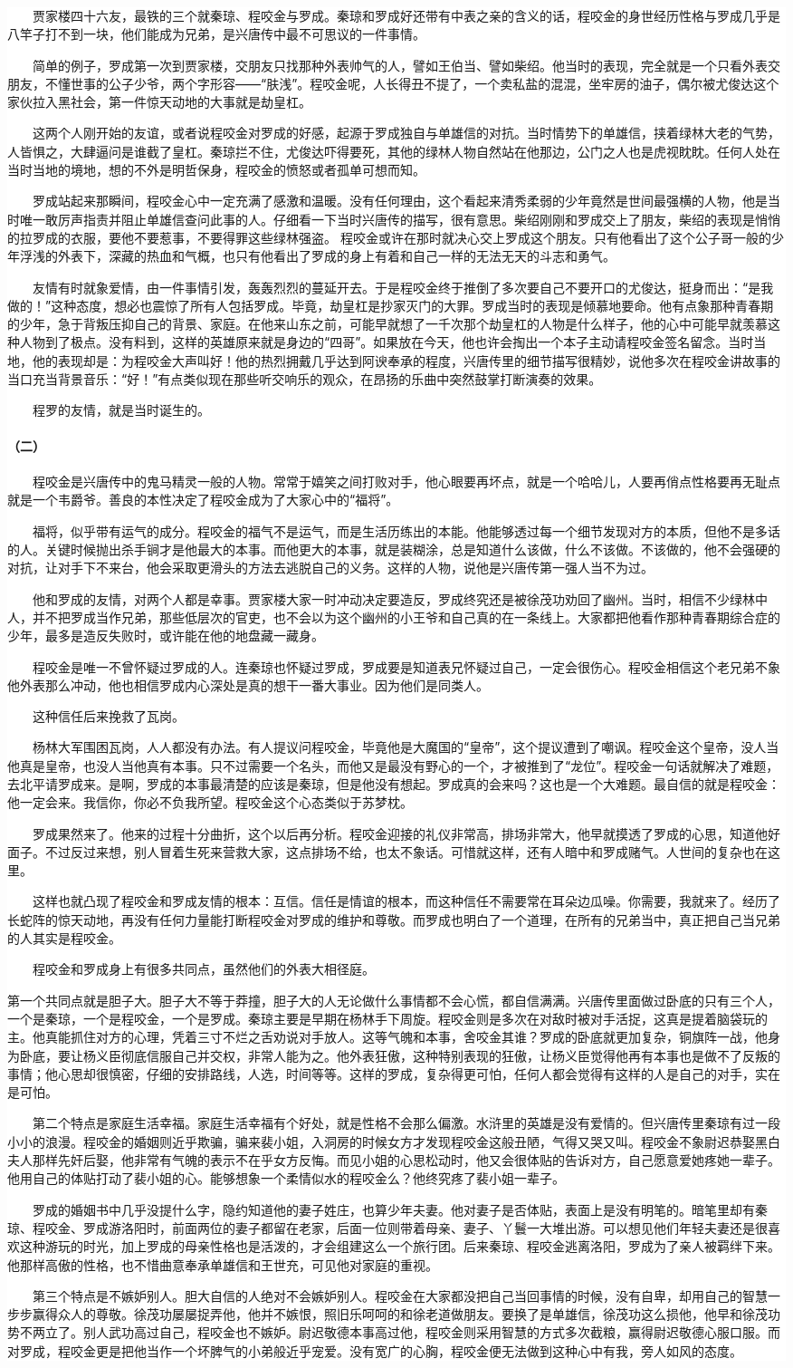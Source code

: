 　　贾家楼四十六友，最铁的三个就秦琼、程咬金与罗成。秦琼和罗成好还带有中表之亲的含义的话，程咬金的身世经历性格与罗成几乎是八竿子打不到一块，他们能成为兄弟，是兴唐传中最不可思议的一件事情。 

　　简单的例子，罗成第一次到贾家楼，交朋友只找那种外表帅气的人，譬如王伯当、譬如柴绍。他当时的表现，完全就是一个只看外表交朋友，不懂世事的公子少爷，两个字形容——“肤浅”。程咬金呢，人长得丑不提了，一个卖私盐的混混，坐牢房的油子，偶尔被尤俊达这个家伙拉入黑社会，第一件惊天动地的大事就是劫皇杠。 

　　这两个人刚开始的友谊，或者说程咬金对罗成的好感，起源于罗成独自与单雄信的对抗。当时情势下的单雄信，挟着绿林大老的气势，人皆惧之，大肆逼问是谁截了皇杠。秦琼拦不住，尤俊达吓得要死，其他的绿林人物自然站在他那边，公门之人也是虎视眈眈。任何人处在当时当地的境地，想的不外是明哲保身，程咬金的愤怒或者孤单可想而知。 

　　罗成站起来那瞬间，程咬金心中一定充满了感激和温暖。没有任何理由，这个看起来清秀柔弱的少年竟然是世间最强横的人物，他是当时唯一敢厉声指责并阻止单雄信查问此事的人。仔细看一下当时兴唐传的描写，很有意思。柴绍刚刚和罗成交上了朋友，柴绍的表现是悄悄的拉罗成的衣服，要他不要惹事，不要得罪这些绿林强盗。 程咬金或许在那时就决心交上罗成这个朋友。只有他看出了这个公子哥一般的少年浮浅的外表下，深藏的热血和气概，也只有他看出了罗成的身上有着和自己一样的无法无天的斗志和勇气。 

　　友情有时就象爱情，由一件事情引发，轰轰烈烈的蔓延开去。于是程咬金终于推倒了多次要自己不要开口的尤俊达，挺身而出：“是我做的！”这种态度，想必也震惊了所有人包括罗成。毕竟，劫皇杠是抄家灭门的大罪。罗成当时的表现是倾慕地要命。他有点象那种青春期的少年，急于背叛压抑自己的背景、家庭。在他来山东之前，可能早就想了一千次那个劫皇杠的人物是什么样子，他的心中可能早就羡慕这种人物到了极点。没有料到，这样的英雄原来就是身边的“四哥”。如果放在今天，他也许会掏出一个本子主动请程咬金签名留念。当时当地，他的表现却是：为程咬金大声叫好！他的热烈拥戴几乎达到阿谀奉承的程度，兴唐传里的细节描写很精妙，说他多次在程咬金讲故事的当口充当背景音乐：“好！”有点类似现在那些听交响乐的观众，在昂扬的乐曲中突然鼓掌打断演奏的效果。 

　　程罗的友情，就是当时诞生的。 

#### （二） 
　　程咬金是兴唐传中的鬼马精灵一般的人物。常常于嬉笑之间打败对手，他心眼要再坏点，就是一个哈哈儿，人要再俏点性格要再无耻点就是一个韦爵爷。善良的本性决定了程咬金成为了大家心中的“福将”。 

　　福将，似乎带有运气的成分。程咬金的福气不是运气，而是生活历练出的本能。他能够透过每一个细节发现对方的本质，但他不是多话的人。关键时候抛出杀手锏才是他最大的本事。而他更大的本事，就是装糊涂，总是知道什么该做，什么不该做。不该做的，他不会强硬的对抗，让对手下不来台，他会采取更滑头的方法去逃脱自己的义务。这样的人物，说他是兴唐传第一强人当不为过。 

　　他和罗成的友情，对两个人都是幸事。贾家楼大家一时冲动决定要造反，罗成终究还是被徐茂功劝回了幽州。当时，相信不少绿林中人，并不把罗成当作兄弟，那些低层次的官吏，也不会以为这个幽州的小王爷和自己真的在一条线上。大家都把他看作那种青春期综合症的少年，最多是造反失败时，或许能在他的地盘藏一藏身。 

　　程咬金是唯一不曾怀疑过罗成的人。连秦琼也怀疑过罗成，罗成要是知道表兄怀疑过自己，一定会很伤心。程咬金相信这个老兄弟不象他外表那么冲动，他也相信罗成内心深处是真的想干一番大事业。因为他们是同类人。 

　　这种信任后来挽救了瓦岗。 

　　杨林大军围困瓦岗，人人都没有办法。有人提议问程咬金，毕竟他是大魔国的“皇帝”，这个提议遭到了嘲讽。程咬金这个皇帝，没人当他真是皇帝，也没人当他真有本事。只不过需要一个名头，而他又是最没有野心的一个，才被推到了“龙位”。程咬金一句话就解决了难题，去北平请罗成来。是啊，罗成的本事最清楚的应该是秦琼，但是他没有想起。罗成真的会来吗？这也是一个大难题。最自信的就是程咬金：他一定会来。我信你，你必不负我所望。程咬金这个心态类似于苏梦枕。 

　　罗成果然来了。他来的过程十分曲折，这个以后再分析。程咬金迎接的礼仪非常高，排场非常大，他早就摸透了罗成的心思，知道他好面子。不过反过来想，别人冒着生死来营救大家，这点排场不给，也太不象话。可惜就这样，还有人暗中和罗成赌气。人世间的复杂也在这里。 

　　这样也就凸现了程咬金和罗成友情的根本：互信。信任是情谊的根本，而这种信任不需要常在耳朵边瓜噪。你需要，我就来了。经历了长蛇阵的惊天动地，再没有任何力量能打断程咬金对罗成的维护和尊敬。而罗成也明白了一个道理，在所有的兄弟当中，真正把自己当兄弟的人其实是程咬金。 

　　程咬金和罗成身上有很多共同点，虽然他们的外表大相径庭。 

第一个共同点就是胆子大。胆子大不等于莽撞，胆子大的人无论做什么事情都不会心慌，都自信满满。兴唐传里面做过卧底的只有三个人，一个是秦琼，一个是程咬金，一个是罗成。秦琼主要是早期在杨林手下周旋。程咬金则是多次在对敌时被对手活捉，这真是提着脑袋玩的主。他真能抓住对方的心理，凭着三寸不烂之舌劝说对手放人。这等气魄和本事，舍咬金其谁？罗成的卧底就更加复杂，铜旗阵一战，他身为卧底，要让杨义臣彻底信服自己并交权，非常人能为之。他外表狂傲，这种特别表现的狂傲，让杨义臣觉得他再有本事也是做不了反叛的事情；他心思却很慎密，仔细的安排路线，人选，时间等等。这样的罗成，复杂得更可怕，任何人都会觉得有这样的人是自己的对手，实在是可怕。 

　　第二个特点是家庭生活幸福。家庭生活幸福有个好处，就是性格不会那么偏激。水浒里的英雄是没有爱情的。但兴唐传里秦琼有过一段小小的浪漫。程咬金的婚姻则近乎欺骗，骗来裴小姐，入洞房的时候女方才发现程咬金这般丑陋，气得又哭又叫。程咬金不象尉迟恭娶黑白夫人那样先奸后娶，他非常有气魄的表示不在乎女方反悔。而见小姐的心思松动时，他又会很体贴的告诉对方，自己愿意爱她疼她一辈子。他用自己的体贴打动了裴小姐的心。能够想象一个柔情似水的程咬金么？他终究疼了裴小姐一辈子。 

　　罗成的婚姻书中几乎没提什么字，隐约知道他的妻子姓庄，也算少年夫妻。他对妻子是否体贴，表面上是没有明笔的。暗笔里却有秦琼、程咬金、罗成游洛阳时，前面两位的妻子都留在老家，后面一位则带着母亲、妻子、丫鬟一大堆出游。可以想见他们年轻夫妻还是很喜欢这种游玩的时光，加上罗成的母亲性格也是活泼的，才会组建这么一个旅行团。后来秦琼、程咬金逃离洛阳，罗成为了亲人被羁绊下来。他那样高傲的性格，也不惜曲意奉承单雄信和王世充，可见他对家庭的重视。 

　　第三个特点是不嫉妒别人。胆大自信的人绝对不会嫉妒别人。程咬金在大家都没把自己当回事情的时候，没有自卑，却用自己的智慧一步步赢得众人的尊敬。徐茂功屡屡捉弄他，他并不嫉恨，照旧乐呵呵的和徐老道做朋友。要换了是单雄信，徐茂功这么损他，他早和徐茂功势不两立了。别人武功高过自己，程咬金也不嫉妒。尉迟敬德本事高过他，程咬金则采用智慧的方式多次截粮，赢得尉迟敬德心服口服。而对罗成，程咬金更是把他当作一个坏脾气的小弟般近乎宠爱。没有宽广的心胸，程咬金便无法做到这种心中有我，旁人如风的态度。
